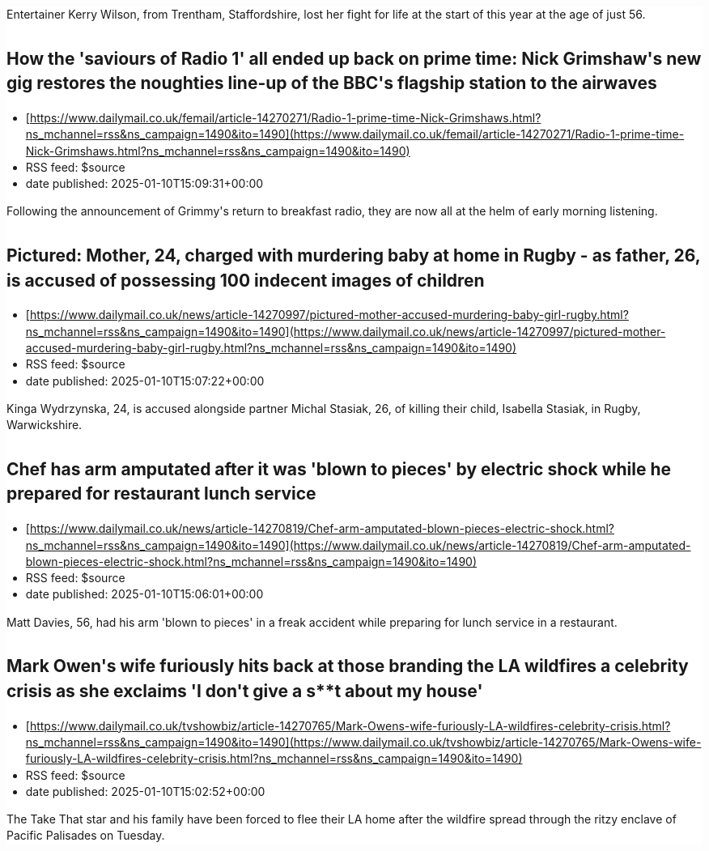 Entertainer Kerry Wilson, from Trentham, Staffordshire, lost her fight for life at the start of this year at the age of just 56.

## How the 'saviours of Radio 1' all ended up back on prime time: Nick Grimshaw's new gig restores the noughties line-up of the BBC's flagship station to the airwaves
 - [https://www.dailymail.co.uk/femail/article-14270271/Radio-1-prime-time-Nick-Grimshaws.html?ns_mchannel=rss&ns_campaign=1490&ito=1490](https://www.dailymail.co.uk/femail/article-14270271/Radio-1-prime-time-Nick-Grimshaws.html?ns_mchannel=rss&ns_campaign=1490&ito=1490)
 - RSS feed: $source
 - date published: 2025-01-10T15:09:31+00:00

Following the announcement of Grimmy's return to breakfast radio, they are now all at the helm of early morning listening.

## Pictured: Mother, 24, charged with murdering baby at home in Rugby - as father, 26, is accused of possessing 100 indecent images of children
 - [https://www.dailymail.co.uk/news/article-14270997/pictured-mother-accused-murdering-baby-girl-rugby.html?ns_mchannel=rss&ns_campaign=1490&ito=1490](https://www.dailymail.co.uk/news/article-14270997/pictured-mother-accused-murdering-baby-girl-rugby.html?ns_mchannel=rss&ns_campaign=1490&ito=1490)
 - RSS feed: $source
 - date published: 2025-01-10T15:07:22+00:00

Kinga Wydrzynska, 24, is accused alongside partner Michal Stasiak, 26, of killing their child, Isabella Stasiak, in Rugby, Warwickshire.

## Chef has arm amputated after it was 'blown to pieces' by electric shock while he prepared for restaurant lunch service
 - [https://www.dailymail.co.uk/news/article-14270819/Chef-arm-amputated-blown-pieces-electric-shock.html?ns_mchannel=rss&ns_campaign=1490&ito=1490](https://www.dailymail.co.uk/news/article-14270819/Chef-arm-amputated-blown-pieces-electric-shock.html?ns_mchannel=rss&ns_campaign=1490&ito=1490)
 - RSS feed: $source
 - date published: 2025-01-10T15:06:01+00:00

Matt Davies, 56, had his arm 'blown to pieces' in a freak accident while preparing for lunch service in a restaurant.

## Mark Owen's wife furiously hits back at those branding the LA wildfires a celebrity crisis as she exclaims 'I don't give a s**t about my house'
 - [https://www.dailymail.co.uk/tvshowbiz/article-14270765/Mark-Owens-wife-furiously-LA-wildfires-celebrity-crisis.html?ns_mchannel=rss&ns_campaign=1490&ito=1490](https://www.dailymail.co.uk/tvshowbiz/article-14270765/Mark-Owens-wife-furiously-LA-wildfires-celebrity-crisis.html?ns_mchannel=rss&ns_campaign=1490&ito=1490)
 - RSS feed: $source
 - date published: 2025-01-10T15:02:52+00:00

The Take That star and his family have been forced to flee their LA home after the wildfire spread through the ritzy enclave of Pacific Palisades on Tuesday.
